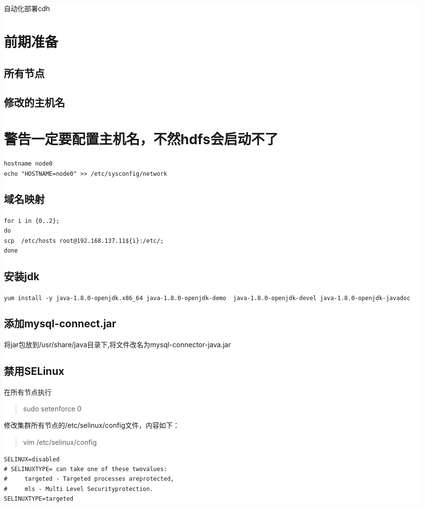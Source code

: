 自动化部署cdh

# 前期准备
## 所有节点

## 修改的主机名  

# 警告一定要配置主机名，不然hdfs会启动不了
    
    hostname node0
    echo "HOSTNAME=node0" >> /etc/sysconfig/network  

## 域名映射

    for i in {0..2};
    do
    scp  /etc/hosts root@192.168.137.11${i}:/etc/;
    done


## 安装jdk

```
yum install -y java-1.8.0-openjdk.x86_64 java-1.8.0-openjdk-demo  java-1.8.0-openjdk-devel java-1.8.0-openjdk-javadoc
```







##  添加mysql-connect.jar

将jar包放到/usr/share/java目录下,将文件改名为mysql-connector-java.jar


## 禁用SELinux
在所有节点执行

> sudo setenforce 0

修改集群所有节点的/etc/selinux/config文件，内容如下：

> vim /etc/selinux/config 

```
SELINUX=disabled
# SELINUXTYPE= can take one of these twovalues:
#     targeted - Targeted processes areprotected,
#     mls - Multi Level Securityprotection.
SELINUXTYPE=targeted

```
